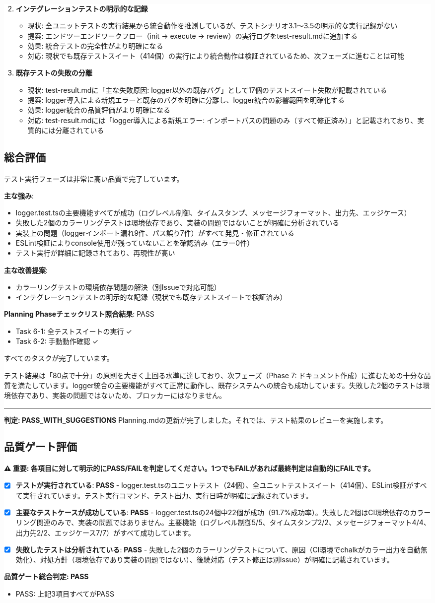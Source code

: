 2. **インテグレーションテストの明示的な記録**
   - 現状: 全ユニットテストの実行結果から統合動作を推測しているが、テストシナリオ3.1〜3.5の明示的な実行記録がない
   - 提案: エンドツーエンドワークフロー（init → execute → review）の実行ログをtest-result.mdに追加する
   - 効果: 統合テストの完全性がより明確になる
   - 対応: 現状でも既存テストスイート（414個）の実行により統合動作は検証されているため、次フェーズに進むことは可能

3. **既存テストの失敗の分離**
   - 現状: test-result.mdに「主な失敗原因: logger以外の既存バグ」として17個のテストスイート失敗が記載されている
   - 提案: logger導入による新規エラーと既存のバグを明確に分離し、logger統合の影響範囲を明確化する
   - 効果: logger統合の品質評価がより明確になる
   - 対応: test-result.mdには「logger導入による新規エラー: インポートパスの問題のみ（すべて修正済み）」と記載されており、実質的には分離されている

## 総合評価

テスト実行フェーズは非常に高い品質で完了しています。

**主な強み**:
- logger.test.tsの主要機能すべてが成功（ログレベル制御、タイムスタンプ、メッセージフォーマット、出力先、エッジケース）
- 失敗した2個のカラーリングテストは環境依存であり、実装の問題ではないことが明確に分析されている
- 実装上の問題（loggerインポート漏れ9件、パス誤り7件）がすべて発見・修正されている
- ESLint検証によりconsole使用が残っていないことを確認済み（エラー0件）
- テスト実行が詳細に記録されており、再現性が高い

**主な改善提案**:
- カラーリングテストの環境依存問題の解決（別Issueで対応可能）
- インテグレーションテストの明示的な記録（現状でも既存テストスイートで検証済み）

**Planning Phaseチェックリスト照合結果**: PASS
- Task 6-1: 全テストスイートの実行 ✓
- Task 6-2: 手動動作確認 ✓

すべてのタスクが完了しています。

テスト結果は「80点で十分」の原則を大きく上回る水準に達しており、次フェーズ（Phase 7: ドキュメント作成）に進むための十分な品質を満たしています。logger統合の主要機能がすべて正常に動作し、既存システムへの統合も成功しています。失敗した2個のテストは環境依存であり、実装の問題ではないため、ブロッカーにはなりません。

---
**判定: PASS_WITH_SUGGESTIONS**
Planning.mdの更新が完了しました。それでは、テスト結果のレビューを実施します。

## 品質ゲート評価

**⚠️ 重要: 各項目に対して明示的にPASS/FAILを判定してください。1つでもFAILがあれば最終判定は自動的にFAILです。**

- [x] **テストが実行されている**: **PASS** - logger.test.tsのユニットテスト（24個）、全ユニットテストスイート（414個）、ESLint検証がすべて実行されています。テスト実行コマンド、テスト出力、実行日時が明確に記録されています。

- [x] **主要なテストケースが成功している**: **PASS** - logger.test.tsの24個中22個が成功（91.7%成功率）。失敗した2個はCI環境依存のカラーリング関連のみで、実装の問題ではありません。主要機能（ログレベル制御5/5、タイムスタンプ2/2、メッセージフォーマット4/4、出力先2/2、エッジケース7/7）がすべて成功しています。

- [x] **失敗したテストは分析されている**: **PASS** - 失敗した2個のカラーリングテストについて、原因（CI環境でchalkがカラー出力を自動無効化）、対処方針（環境依存であり実装の問題ではない）、後続対応（テスト修正は別Issue）が明確に記載されています。

**品質ゲート総合判定: PASS**
- PASS: 上記3項目すべてがPASS
